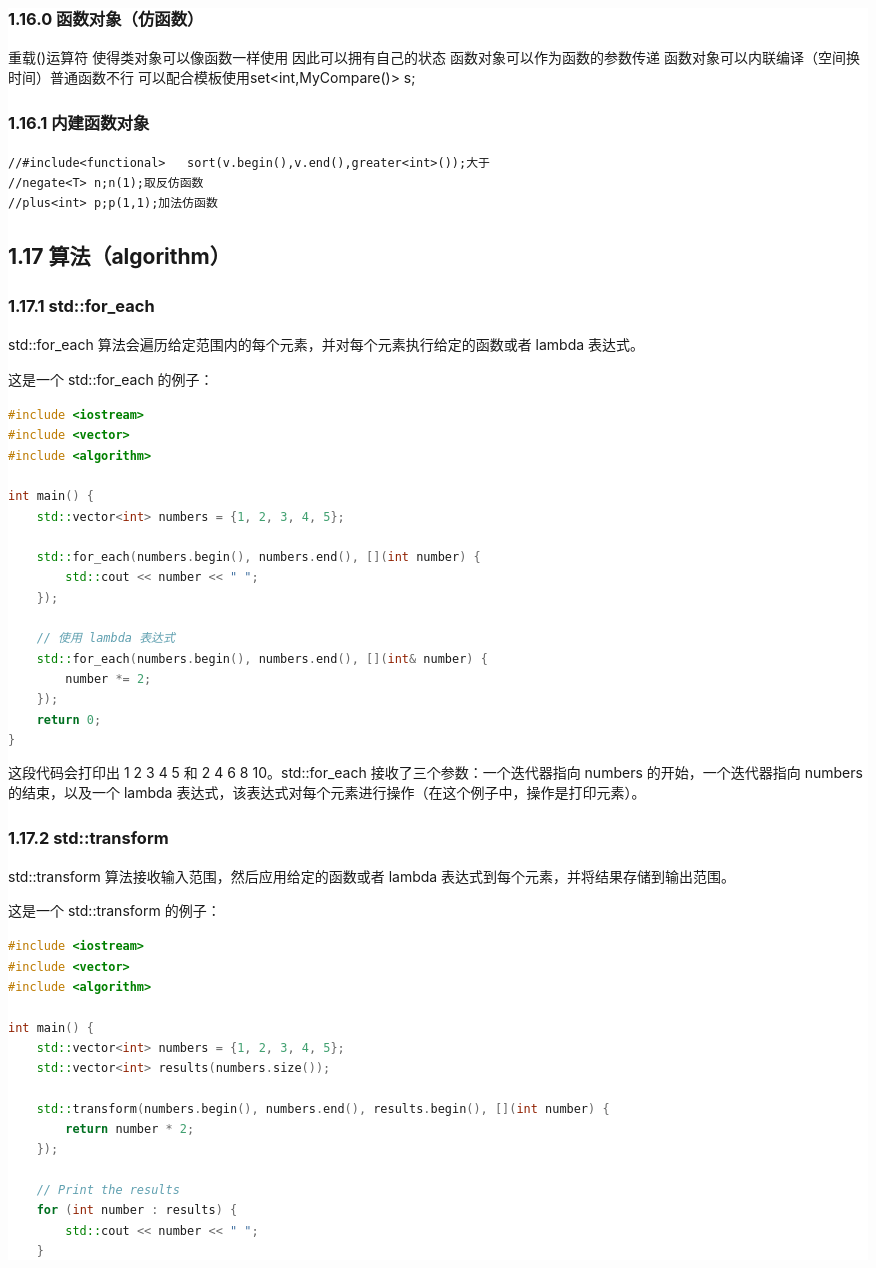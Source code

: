 ### 1.16.0 函数对象（仿函数）
重载()运算符 使得类对象可以像函数一样使用 因此可以拥有自己的状态
函数对象可以作为函数的参数传递
函数对象可以内联编译（空间换时间）普通函数不行
可以配合模板使用set<int,MyCompare()> s;

### 1.16.1 内建函数对象
```cppf
//#include<functional>   sort(v.begin(),v.end(),greater<int>());大于
//negate<T> n;n(1);取反仿函数
//plus<int> p;p(1,1);加法仿函数
```
## 1.17 算法（algorithm）
### 1.17.1 std::for_each

std::for_each 算法会遍历给定范围内的每个元素，并对每个元素执行给定的函数或者 lambda 表达式。

这是一个 std::for_each 的例子：

```cpp
#include <iostream>
#include <vector>
#include <algorithm>

int main() {
    std::vector<int> numbers = {1, 2, 3, 4, 5};

    std::for_each(numbers.begin(), numbers.end(), [](int number) {
        std::cout << number << " ";
    });

    // 使用 lambda 表达式
    std::for_each(numbers.begin(), numbers.end(), [](int& number) {
        number *= 2;
    });
    return 0;
}
```
这段代码会打印出 1 2 3 4 5 和 2 4 6 8 10。std::for_each 接收了三个参数：一个迭代器指向 numbers 的开始，一个迭代器指向 numbers 的结束，以及一个 lambda 表达式，该表达式对每个元素进行操作（在这个例子中，操作是打印元素）。

### 1.17.2 std::transform

std::transform 算法接收输入范围，然后应用给定的函数或者 lambda 表达式到每个元素，并将结果存储到输出范围。

这是一个 std::transform 的例子：

```cpp
#include <iostream>
#include <vector>
#include <algorithm>

int main() {
    std::vector<int> numbers = {1, 2, 3, 4, 5};
    std::vector<int> results(numbers.size());

    std::transform(numbers.begin(), numbers.end(), results.begin(), [](int number) {
        return number * 2;
    });

    // Print the results
    for (int number : results) {
        std::cout << number << " ";
    }
```